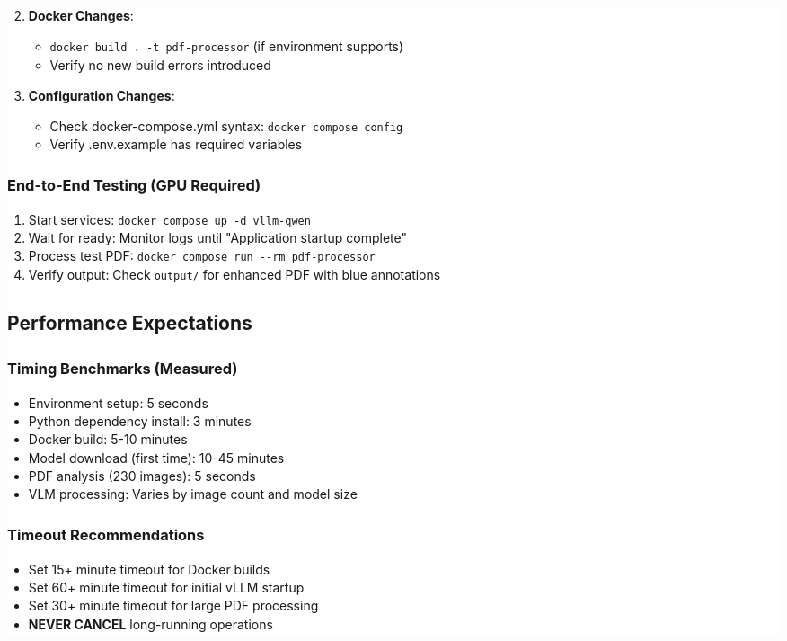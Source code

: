 2. **Docker Changes**:
   - `docker build . -t pdf-processor` (if environment supports)
   - Verify no new build errors introduced

3. **Configuration Changes**:
   - Check docker-compose.yml syntax: `docker compose config`
   - Verify .env.example has required variables

### End-to-End Testing (GPU Required)
1. Start services: `docker compose up -d vllm-qwen`
2. Wait for ready: Monitor logs until "Application startup complete"
3. Process test PDF: `docker compose run --rm pdf-processor`
4. Verify output: Check `output/` for enhanced PDF with blue annotations

## Performance Expectations

### Timing Benchmarks (Measured)
- Environment setup: 5 seconds
- Python dependency install: 3 minutes
- Docker build: 5-10 minutes  
- Model download (first time): 10-45 minutes
- PDF analysis (230 images): 5 seconds
- VLM processing: Varies by image count and model size

### Timeout Recommendations
- Set 15+ minute timeout for Docker builds
- Set 60+ minute timeout for initial vLLM startup
- Set 30+ minute timeout for large PDF processing
- **NEVER CANCEL** long-running operations